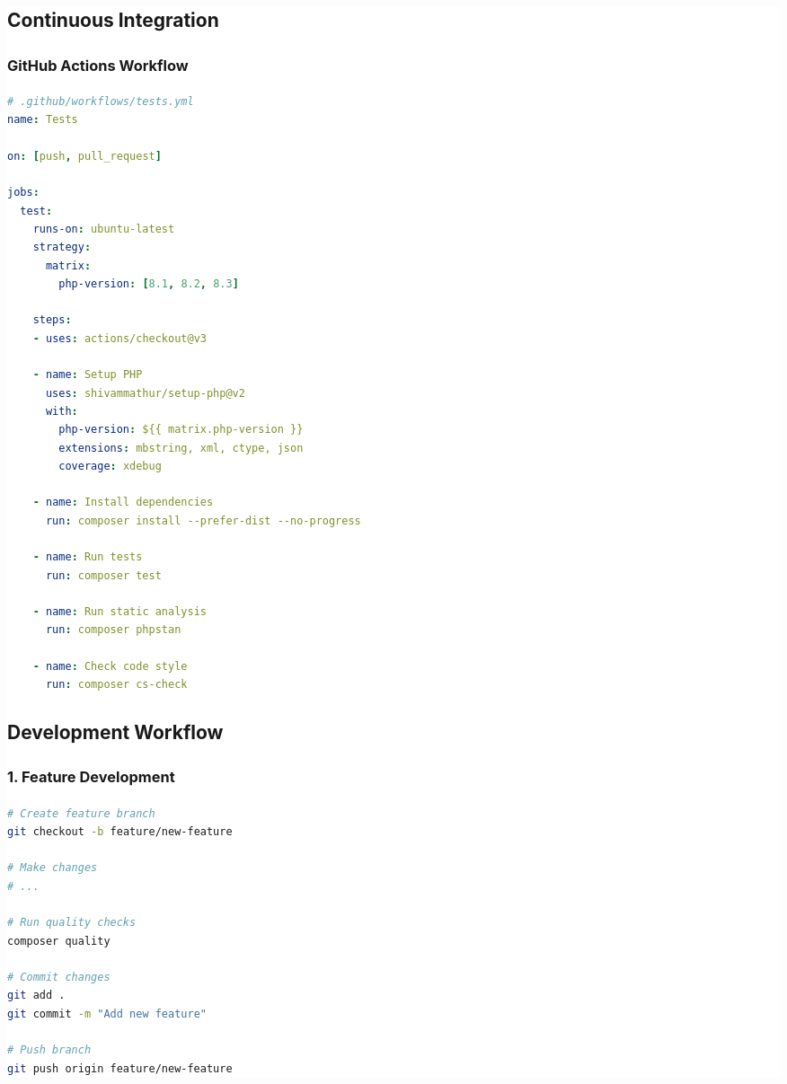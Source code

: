 ## Continuous Integration

### GitHub Actions Workflow

```yaml
# .github/workflows/tests.yml
name: Tests

on: [push, pull_request]

jobs:
  test:
    runs-on: ubuntu-latest
    strategy:
      matrix:
        php-version: [8.1, 8.2, 8.3]
    
    steps:
    - uses: actions/checkout@v3
    
    - name: Setup PHP
      uses: shivammathur/setup-php@v2
      with:
        php-version: ${{ matrix.php-version }}
        extensions: mbstring, xml, ctype, json
        coverage: xdebug
    
    - name: Install dependencies
      run: composer install --prefer-dist --no-progress
    
    - name: Run tests
      run: composer test
    
    - name: Run static analysis
      run: composer phpstan
    
    - name: Check code style
      run: composer cs-check
```

## Development Workflow

### 1. Feature Development

```bash
# Create feature branch
git checkout -b feature/new-feature

# Make changes
# ...

# Run quality checks
composer quality

# Commit changes
git add .
git commit -m "Add new feature"

# Push branch
git push origin feature/new-feature
```
